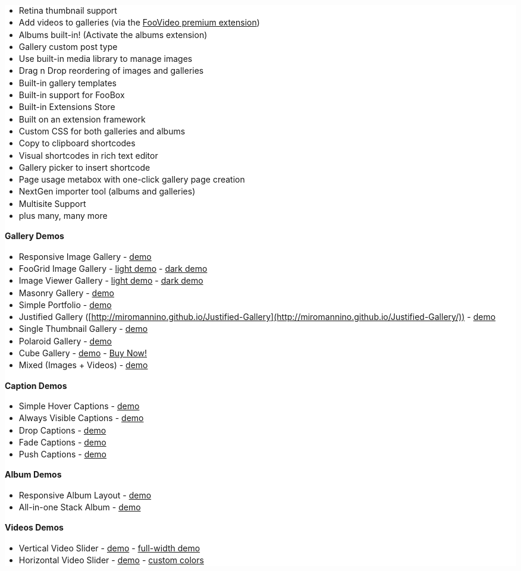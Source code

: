 *   Retina thumbnail support
*   Add videos to galleries (via the [FooVideo premium extension](http://fooplugins.com/plugins/foovideo/?utm_source=foogalleryplugin&utm_medium=foogallerylink&utm_campaign=foogallery_wprepo))
*	Albums built-in! (Activate the albums extension)
*	Gallery custom post type
*	Use built-in media library to manage images
*	Drag n Drop reordering of images and galleries
*	Built-in gallery templates
*	Built-in support for FooBox
*	Built-in Extensions Store
*	Built on an extension framework
*	Custom CSS for both galleries and albums
*	Copy to clipboard shortcodes
*	Visual shortcodes in rich text editor
*	Gallery picker to insert shortcode
*	Page usage metabox with one-click gallery page creation
*	NextGen importer tool (albums and galleries)
*	Multisite Support
*	plus many, many more

**Gallery Demos**

*	Responsive Image Gallery - [demo](http://foo.gallery/demos/responsive-image-gallery/)
*	FooGrid Image Gallery - [light demo](http://foo.gallery/demos/foogrid-light/) - [dark demo](http://foo.gallery/demos/foogrid-dark/)
*	Image Viewer Gallery - [light demo](http://foo.gallery/demos/image-viewer-gallery/) - [dark demo](http://foo.gallery/demos/image-viewer-gallery-dark/)
*	Masonry Gallery - [demo](http://foo.gallery/demos/masonry-image-gallery/)
*	Simple Portfolio - [demo](http://foo.gallery/demos/simple-portfolio/)
*	Justified Gallery ([http://miromannino.github.io/Justified-Gallery](http://miromannino.github.io/Justified-Gallery/)) - [demo](http://foo.gallery/demos/justified-gallery/)
*	Single Thumbnail Gallery - [demo](http://foo.gallery/demos/single-thumbnail-gallery/)
*	Polaroid Gallery - [demo](http://foo.gallery/demos/polaroid-image-gallery/)
*	Cube Gallery - [demo](http://foo.gallery/demos/cube-gallery/) - [Buy Now!](http://fooplugins.com/plugins/cube-gallery-template/?utm_source=foogalleryplugin&utm_medium=foogallerylink&utm_campaign=foogallery_wprepo)
*	Mixed (Images + Videos) - [demo](http://foo.gallery/demos/mixed/)

**Caption Demos**

*	Simple Hover Captions - [demo](http://foo.gallery/demos/captions-simple-hover/)
*	Always Visible Captions - [demo](http://foo.gallery/demos/responsive-image-gallery-captions/)
*	Drop Captions - [demo](http://foo.gallery/demos/captions-drop/)
*	Fade Captions - [demo](http://foo.gallery/demos/captions-fade/)
*	Push Captions - [demo](http://foo.gallery/demos/captions-push/)

**Album Demos**

*	Responsive Album Layout - [demo](http://foo.gallery/demos/responsive-album-layout/)
*	All-in-one Stack Album - [demo](http://foo.gallery/demos/all-in-one-stack-album/)

**Videos Demos**

*	Vertical Video Slider - [demo](http://foo.gallery/demos/video-slider-vertical/) - [full-width demo](http://foo.gallery/demos/video-slider-vertical-full-width/)
*	Horizontal Video Slider - [demo](http://foo.gallery/demos/video-slider-horizontal/) - [custom colors](http://foo.gallery/demos/video-slider-custom-theme/)
